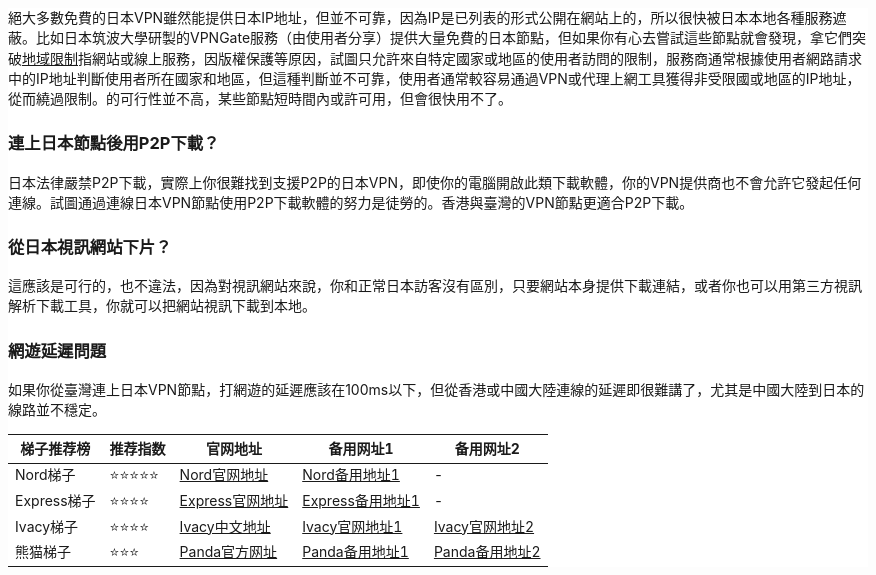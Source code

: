 <div class="rank-math-answer "><p>絕大多數免費的日本VPN雖然能提供日本IP地址，但並不可靠，因為IP是已列表的形式公開在網站上的，所以很快被日本本地各種服務遮蔽。比如日本筑波大學研製的VPNGate服務（由使用者分享）提供大量免費的日本節點，但如果你有心去嘗試這些節點就會發現，拿它們突破<span class="glossary-tooltip glossary-term-155" tabindex="0"><span class="glossary-link"><a href="https://www.youtube.com/watch?v=Vtw7U5oMsJk" target="_blank">地域限制</a></span><span class="hidden glossary-tooltip-content clearfix"><span class="glossary-tooltip-text">指網站或線上服務，因版權保護等原因，試圖只允許來自特定國家或地區的使用者訪問的限制，服務商通常根據使用者網路請求中的IP地址判斷使用者所在國家和地區，但這種判斷並不可靠，使用者通常較容易通過VPN或代理上網工具獲得非受限國或地區的IP地址，從而繞過限制。</span></span></span>的可行性並不高，某些節點短時間內或許可用，但會很快用不了。</p>
</div>
</div>
<div id="faq-question-1624947252239" class="rank-math-list-item">
<h3 class="rank-math-question "><span id="lian_shang_ri_ben_jie_dian_hou_yongP2P_xia_zai">連上日本節點後用P2P下載？</span></h3>
<div class="rank-math-answer "><p>日本法律嚴禁P2P下載，實際上你很難找到支援P2P的日本VPN，即使你的電腦開啟此類下載軟體，你的VPN提供商也不會允許它發起任何連線。試圖通過連線日本VPN節點使用P2P下載軟體的努力是徒勞的。香港與臺灣的VPN節點更適合P2P下載。</p>
</div>
</div>
<div id="faq-question-1624952792749" class="rank-math-list-item">
<h3 class="rank-math-question "><span id="cong_ri_ben_shi_xun_wang_zhan_xia_pian">從日本視訊網站下片？</span></h3>
<div class="rank-math-answer "><p>這應該是可行的，也不違法，因為對視訊網站來說，你和正常日本訪客沒有區別，只要網站本身提供下載連結，或者你也可以用第三方視訊解析下載工具，你就可以把網站視訊下載到本地。</p>
</div>
</div>
<div id="faq-question-1624954558675" class="rank-math-list-item">
<h3 class="rank-math-question "><span id="wang_you_yan_chi_wen_ti">網遊延遲問題</span></h3>
<div class="rank-math-answer "><p>如果你從臺灣連上日本VPN節點，打網遊的延遲應該在100ms以下，但從香港或中國大陸連線的延遲即很難講了，尤其是中國大陸到日本的線路並不穩定。</p>
</div>
</div>
</div>
</div>		</div>


|  梯子推荐榜   | 推荐指数 | 官网地址  | 备用网址1 | 备用网址2 |
|  ----  | ----  | ---- | ---- | ---- |
| Nord梯子 | ⭐⭐⭐⭐⭐ | [Nord官网地址](https://go.nordlocker.net/aff_c?offer_id=15&aff_id=38201&url_id=6063&aff_sub=gitfqmama&aff_click_id=japanVPN) | [Nord备用地址1](http://get.affiliatescn.net/aff_c?offer_id=153&aff_id=38201&source=github&aff_sub=gitfqmama&aff_sub2=japanVPN) | - |
| Express梯子 | ⭐⭐⭐⭐ | [Express官网地址](https://www.xvbelink.com/?a_fid=tizi_vpn&chan=gitfqmama&data1=japanVPN) | [Express备用地址1](https://www.xvuslink.com/?a_fid=tizi_vpn&chan=gitfqmama&data1=japanVPN) | - |
| Ivacy梯子 | ⭐⭐⭐⭐ | [Ivacy中文地址](https://www.ivacykodi.com/easter-deal-2020/?aff=91814&data1=gitfqmama&data2=japanVPN) | [Ivacy官网地址1](https://billing.ivacy.com/page/91814/6f38cc97/CHN/gitfqmama/tizi) | [Ivacy官网地址2](https://www.ivacy.com/best-vpn-deal-of-2022/?aff=91814&source=Aff&data1=gitfqmama&data2=japanVPN) |
| 熊猫梯子 | ⭐⭐⭐ | [Panda官方网址](https://www.pankvyh.xyz/r/22216799) | [Panda备用地址1](https://www.pantoto.xyz/r/22216799) | [Panda备用地址2](https://pandavpnpro.com/r/22216799) |
